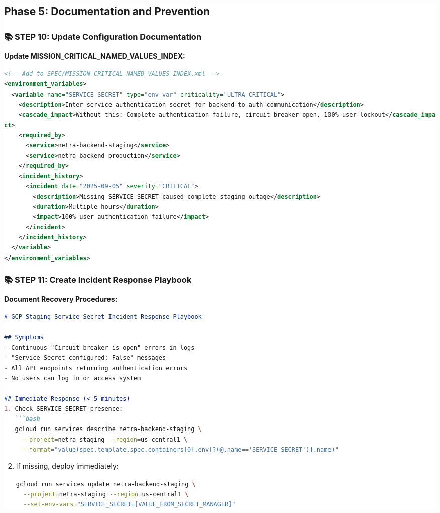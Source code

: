 
## Phase 5: Documentation and Prevention

### 📚 STEP 10: Update Configuration Documentation

**Update MISSION_CRITICAL_NAMED_VALUES_INDEX:**
```xml
<!-- Add to SPEC/MISSION_CRITICAL_NAMED_VALUES_INDEX.xml -->
<environment_variables>
  <variable name="SERVICE_SECRET" type="env_var" criticality="ULTRA_CRITICAL">
    <description>Inter-service authentication secret for backend-to-auth communication</description>
    <cascade_impact>Without this: Complete authentication failure, circuit breaker open, 100% user lockout</cascade_impact>
    <required_by>
      <service>netra-backend-staging</service>
      <service>netra-backend-production</service>
    </required_by>
    <incident_history>
      <incident date="2025-09-05" severity="CRITICAL">
        <description>Missing SERVICE_SECRET caused complete staging outage</description>
        <duration>Multiple hours</duration>
        <impact>100% user authentication failure</impact>
      </incident>
    </incident_history>
  </variable>
</environment_variables>
```

### 📚 STEP 11: Create Incident Response Playbook

**Document Recovery Procedures:**
```markdown
# GCP Staging Service Secret Incident Response Playbook

## Symptoms
- Continuous "Circuit breaker is open" errors in logs
- "Service Secret configured: False" messages
- All API endpoints returning authentication errors
- No users can log in or access system

## Immediate Response (< 5 minutes)
1. Check SERVICE_SECRET presence:
   ```bash
   gcloud run services describe netra-backend-staging \
     --project=netra-staging --region=us-central1 \
     --format="value(spec.template.spec.containers[0].env[?(@.name=='SERVICE_SECRET')].name)"
   ```

2. If missing, deploy immediately:
   ```bash
   gcloud run services update netra-backend-staging \
     --project=netra-staging --region=us-central1 \
     --set-env-vars="SERVICE_SECRET=[VALUE_FROM_SECRET_MANAGER]"
   ```
